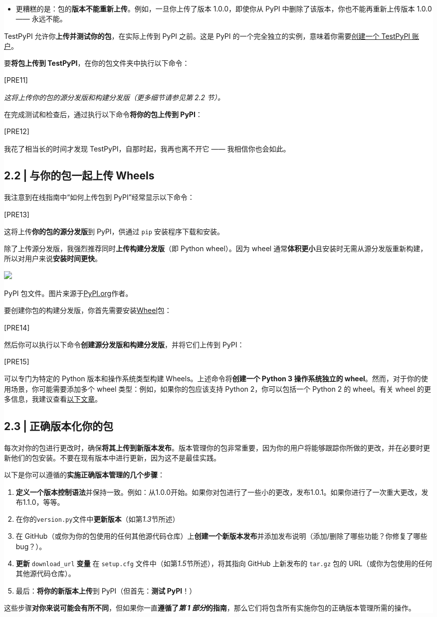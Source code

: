 +   更糟糕的是：包的**版本不能重新上传**。例如，一旦你上传了版本 1.0.0，即使你从 PyPI 中删除了该版本，你也不能再重新上传版本 1.0.0 —— 永远不能。

TestPyPI 允许你**上传并测试你的包**，在实际上传到 PyPI 之前。这是 PyPI 的一个完全独立的实例，意味着你需要[创建一个 TestPyPI 账户](https://test.pypi.org/account/register/)。

要**将包上传到 TestPyPI**，在你的包文件夹中执行以下命令：

[PRE11]

*这将上传你的包的源分发版和构建分发版（更多细节请参见第 2.2 节）。*

在完成测试和检查后，通过执行以下命令**将你的包上传到 PyPI**：

[PRE12]

我花了相当长的时间才发现 TestPyPI，自那时起，我再也离不开它 —— 我相信你也会如此。

## 2.2 | 与你的包一起上传 Wheels

我注意到在线指南中“如何上传包到 PyPI”经常显示以下命令：

[PRE13]

这将上传**你的包的源分发版**到 PyPI，供通过 `pip` 安装程序下载和安装。

除了上传源分发版，我强烈推荐同时**上传构建分发版**（即 Python wheel）。因为 wheel 通常**体积更小**且安装时无需从源分发版重新构建，所以对用户来说**安装时间更快**。

![](../Images/695cf961f1b0c2fbb730b6ede8c2065b.png)

PyPI 包文件。图片来源于[PyPI.org](https://pypi.org/)作者。

要创建你包的构建分发版，你首先需要安装[Wheel](https://pypi.org/project/wheel/)包：

[PRE14]

然后你可以执行以下命令**创建源分发版和构建分发版**，并将它们上传到 PyPI：

[PRE15]

可以专门为特定的 Python 版本和操作系统类型构建 Wheels。上述命令将**创建一个 Python 3 操作系统独立的 wheel**。然而，对于你的使用场景，你可能需要添加多个 wheel 类型：例如，如果你的包应该支持 Python 2，你可以包括一个 Python 2 的 wheel。有关 wheel 的更多信息，我建议查看[以下文章](https://realpython.com/python-wheels/)。

## 2.3 | 正确版本化你的包

每次对你的包进行更改时，确保**将其上传到新版本发布**。版本管理你的包非常重要，因为你的用户将能够跟踪你所做的更改，并在必要时更新他们的包安装。不要在现有版本中进行更新，因为这不是最佳实践。

以下是你可以遵循的**实施正确版本管理的几个步骤**：

1.  **定义一个版本控制语法**并保持一致。例如：从1.0.0开始。如果你对包进行了一些小的更改，发布1.0.1。如果你进行了一次重大更改，发布1.1.0，等等。

1.  在你的`version.py`文件中**更新版本**（如第*1.3*节所述）

1.  在 GitHub（或你为你的包使用的任何其他源代码仓库）上**创建一个新版本发布**并添加发布说明（添加/删除了哪些功能？你修复了哪些bug？）。

1.  **更新** `download_url` **变量** 在 `setup.cfg` 文件中（如第*1.5*节所述），将其指向 GitHub 上新发布的 `tar.gz` 包的 URL（或你为包使用的任何其他源代码仓库）。

1.  最后：**将你的新版本上传**到 PyPI（但首先：**测试 PyPI**！）

这些步骤**对你来说可能会有所不同**，但如果你一直**遵循了*第 1 部分*的指南**，那么它们将包含所有实施你包的正确版本管理所需的操作。
